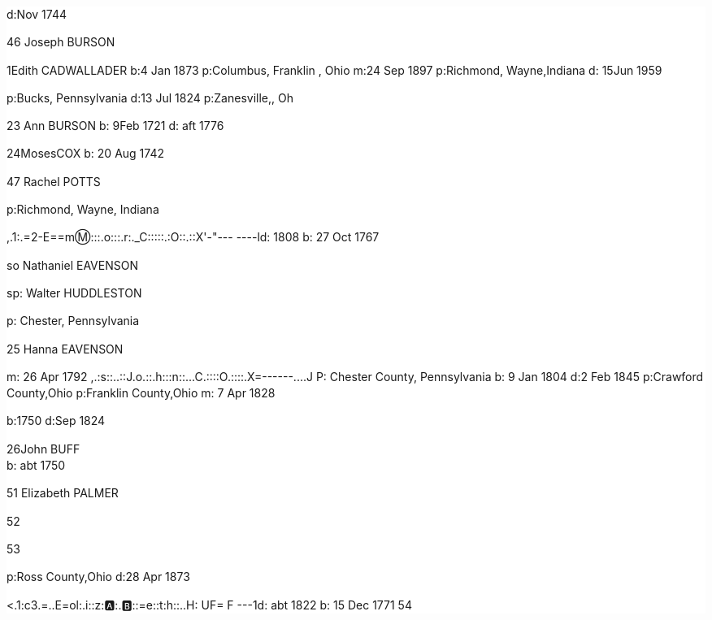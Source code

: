 d:Nov 1744
 

 46 Joseph BURSON 	
 
1Edith CADWALLADER
b:4 Jan 1873
p:Columbus, Franklin , Ohio
m:24 Sep 1897
p:Richmond, Wayne,Indiana
d: 15Jun 1959
 
p:Bucks, Pennsylvania
d:13 Jul 1824
p:Zanesville,, Oh
 
23 Ann BURSON
b: 9Feb 1721
d: aft 1776

24MosesCOX
b: 20 Aug 1742
 

 47 Rachel POTTS 	
 
p:Richmond, Wayne, Indiana
 
,.1:.=2-E==m:m::::.o:::.r:._C:::::.:O::.::X'-"---	----ld: 1808
b: 27 Oct 1767
 

so Nathaniel EAVENSON
 
sp: Walter HUDDLESTON
 
p: Chester, Pennsylvania
 
25 Hanna EAVENSON 	
 
m: 26 Apr 1792
,.:s::..::J.o.::.h:::n::...C.::::O.::::.X=------....J P: Chester County, Pennsylvania
b: 9 Jan 1804	d:2 Feb 1845 p:Crawford County,Ohio	p:Franklin County,Ohio m: 7 Apr 1828
 
b:1750
d:Sep 1824

 26John BUFF 	
b: abt 1750
 
 51 Elizabeth PALMER

52

53
 
p:Ross County,Ohio
d:28 Apr 1873
 
<.1:c3.=..E=ol:.i::z::a::.:b:::=e::t:h::..H: UF= F ---1d: abt 1822
b: 15 Dec 1771	54
 